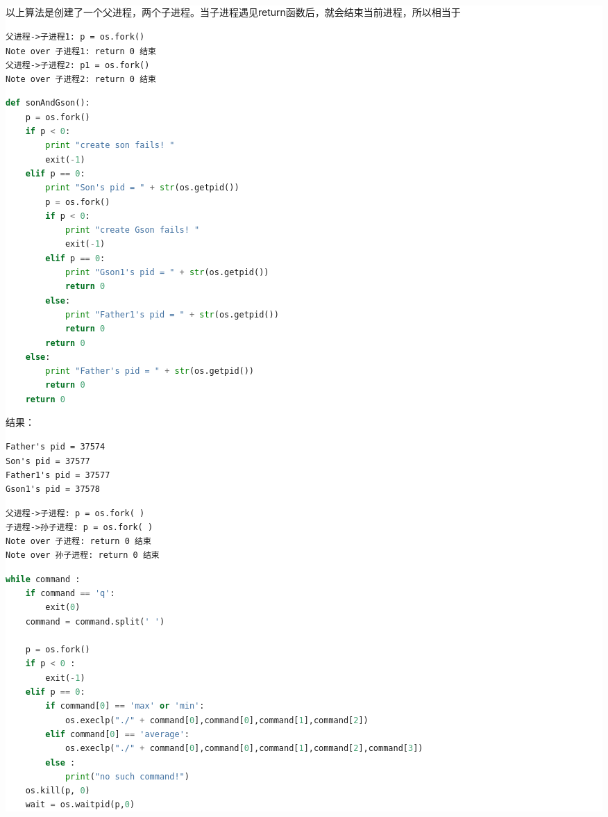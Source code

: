 以上算法是创建了一个父进程，两个子进程。当子进程遇见return函数后，就会结束当前进程，所以相当于

```sequence
父进程->子进程1: p = os.fork()
Note over 子进程1: return 0 结束
父进程->子进程2: p1 = os.fork()
Note over 子进程2: return 0 结束
```

```python
def sonAndGson():
	p = os.fork()
	if p < 0:
		print "create son fails! "
		exit(-1)
	elif p == 0:
		print "Son's pid = " + str(os.getpid())
		p = os.fork()
		if p < 0:
			print "create Gson fails! "
			exit(-1)
		elif p == 0:
			print "Gson1's pid = " + str(os.getpid())
			return 0
		else:
			print "Father1's pid = " + str(os.getpid())
			return 0
		return 0
	else:
		print "Father's pid = " + str(os.getpid())
		return 0
	return 0
```

结果：

```
Father's pid = 37574
Son's pid = 37577
Father1's pid = 37577
Gson1's pid = 37578
```

```sequence
父进程->子进程: p = os.fork( )
子进程->孙子进程: p = os.fork( )
Note over 子进程: return 0 结束
Note over 孙子进程: return 0 结束
```

```py
while command :
	if command == 'q':
		exit(0)
	command = command.split(' ')

	p = os.fork()
	if p < 0 :
		exit(-1)
	elif p == 0:
		if command[0] == 'max' or 'min':
			os.execlp("./" + command[0],command[0],command[1],command[2])
		elif command[0] == 'average':
			os.execlp("./" + command[0],command[0],command[1],command[2],command[3])
		else :
			print("no such command!")
	os.kill(p, 0)
	wait = os.waitpid(p,0)
```